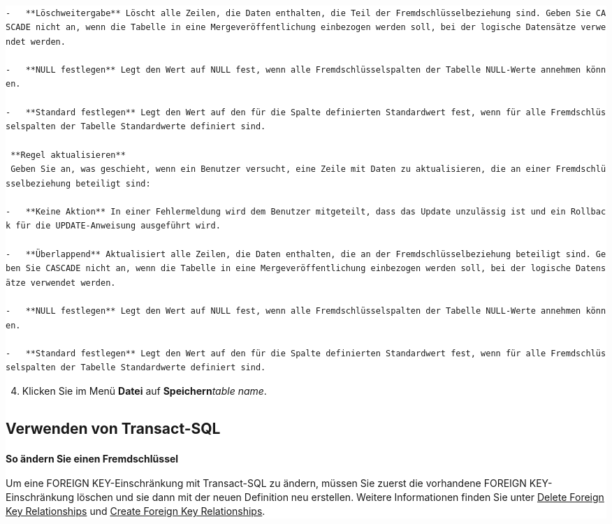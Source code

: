     -   **Löschweitergabe** Löscht alle Zeilen, die Daten enthalten, die Teil der Fremdschlüsselbeziehung sind. Geben Sie CASCADE nicht an, wenn die Tabelle in eine Mergeveröffentlichung einbezogen werden soll, bei der logische Datensätze verwendet werden.  
  
    -   **NULL festlegen** Legt den Wert auf NULL fest, wenn alle Fremdschlüsselspalten der Tabelle NULL-Werte annehmen können.  
  
    -   **Standard festlegen** Legt den Wert auf den für die Spalte definierten Standardwert fest, wenn für alle Fremdschlüsselspalten der Tabelle Standardwerte definiert sind.  
  
     **Regel aktualisieren**  
     Geben Sie an, was geschieht, wenn ein Benutzer versucht, eine Zeile mit Daten zu aktualisieren, die an einer Fremdschlüsselbeziehung beteiligt sind:  
  
    -   **Keine Aktion** In einer Fehlermeldung wird dem Benutzer mitgeteilt, dass das Update unzulässig ist und ein Rollback für die UPDATE-Anweisung ausgeführt wird.  
  
    -   **Überlappend** Aktualisiert alle Zeilen, die Daten enthalten, die an der Fremdschlüsselbeziehung beteiligt sind. Geben Sie CASCADE nicht an, wenn die Tabelle in eine Mergeveröffentlichung einbezogen werden soll, bei der logische Datensätze verwendet werden.  
  
    -   **NULL festlegen** Legt den Wert auf NULL fest, wenn alle Fremdschlüsselspalten der Tabelle NULL-Werte annehmen können.  
  
    -   **Standard festlegen** Legt den Wert auf den für die Spalte definierten Standardwert fest, wenn für alle Fremdschlüsselspalten der Tabelle Standardwerte definiert sind.  
  
4.  Klicken Sie im Menü **Datei** auf **Speichern***table name*.  
  
##  <a name="TsqlProcedure"></a> Verwenden von Transact-SQL  
 **So ändern Sie einen Fremdschlüssel**  
  
 Um eine FOREIGN KEY-Einschränkung mit Transact-SQL zu ändern, müssen Sie zuerst die vorhandene FOREIGN KEY-Einschränkung löschen und sie dann mit der neuen Definition neu erstellen. Weitere Informationen finden Sie unter [Delete Foreign Key Relationships](../../relational-databases/tables/delete-foreign-key-relationships.md) und [Create Foreign Key Relationships](../../relational-databases/tables/create-foreign-key-relationships.md).  
  
###  <a name="TsqlExample"></a>  

